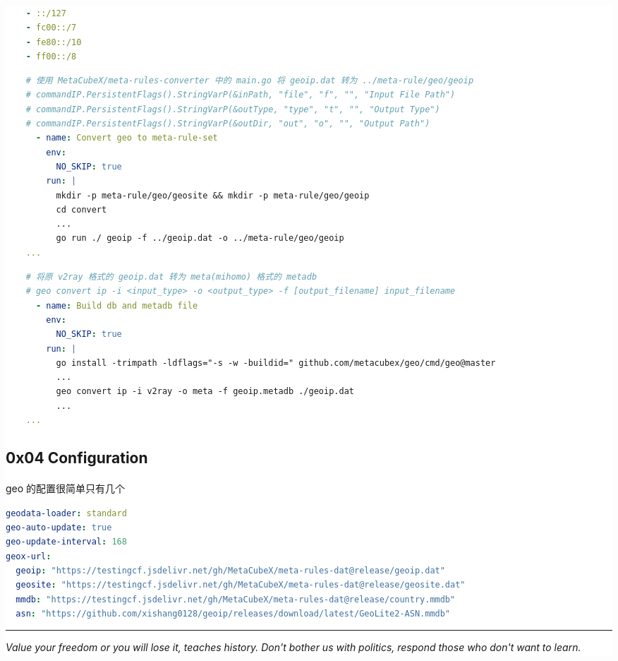 ```yaml
    - ::/127
    - fc00::/7
    - fe80::/10
    - ff00::/8
```


```yaml
    # 使用 MetaCubeX/meta-rules-converter 中的 main.go 将 geoip.dat 转为 ../meta-rule/geo/geoip 
    # commandIP.PersistentFlags().StringVarP(&inPath, "file", "f", "", "Input File Path")
	# commandIP.PersistentFlags().StringVarP(&outType, "type", "t", "", "Output Type")
	# commandIP.PersistentFlags().StringVarP(&outDir, "out", "o", "", "Output Path")
      - name: Convert geo to meta-rule-set
        env:
          NO_SKIP: true
        run: |
          mkdir -p meta-rule/geo/geosite && mkdir -p meta-rule/geo/geoip
          cd convert
          ...
          go run ./ geoip -f ../geoip.dat -o ../meta-rule/geo/geoip
	...
```

```yaml
    # 将原 v2ray 格式的 geoip.dat 转为 meta(mihomo) 格式的 metadb
    # geo convert ip -i <input_type> -o <output_type> -f [output_filename] input_filename
      - name: Build db and metadb file
        env:
          NO_SKIP: true
        run: |
          go install -trimpath -ldflags="-s -w -buildid=" github.com/metacubex/geo/cmd/geo@master
          ...
          geo convert ip -i v2ray -o meta -f geoip.metadb ./geoip.dat
          ...
    ...
```

## 0x04 Configuration

geo 的配置很简单只有几个

```yaml
geodata-loader: standard
geo-auto-update: true
geo-update-interval: 168
geox-url:
  geoip: "https://testingcf.jsdelivr.net/gh/MetaCubeX/meta-rules-dat@release/geoip.dat"
  geosite: "https://testingcf.jsdelivr.net/gh/MetaCubeX/meta-rules-dat@release/geosite.dat"
  mmdb: "https://testingcf.jsdelivr.net/gh/MetaCubeX/meta-rules-dat@release/country.mmdb"
  asn: "https://github.com/xishang0128/geoip/releases/download/latest/GeoLite2-ASN.mmdb"
```

---
*Value your freedom or you will lose it, teaches history. Don't bother us with politics, respond those who don't want to learn.*
